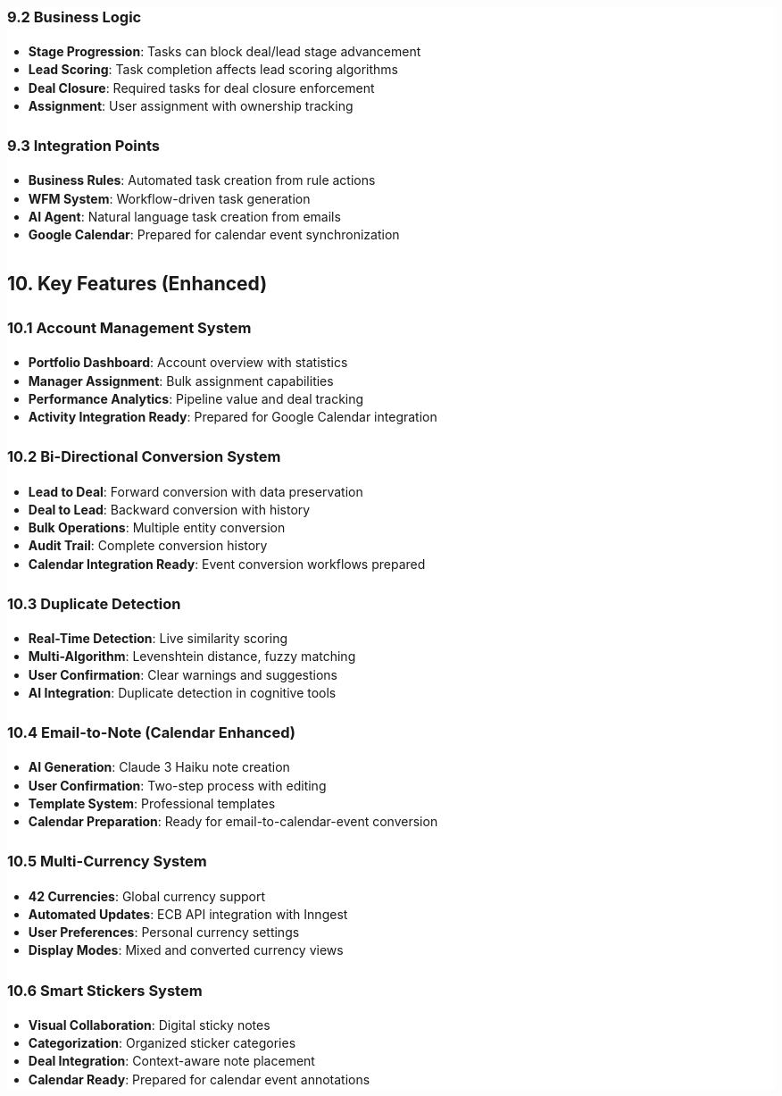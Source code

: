### 9.2 Business Logic
- **Stage Progression**: Tasks can block deal/lead stage advancement
- **Lead Scoring**: Task completion affects lead scoring algorithms
- **Deal Closure**: Required tasks for deal closure enforcement
- **Assignment**: User assignment with ownership tracking

### 9.3 Integration Points
- **Business Rules**: Automated task creation from rule actions
- **WFM System**: Workflow-driven task generation
- **AI Agent**: Natural language task creation from emails
- **Google Calendar**: Prepared for calendar event synchronization

## 10. Key Features (Enhanced)

### 10.1 Account Management System
- **Portfolio Dashboard**: Account overview with statistics
- **Manager Assignment**: Bulk assignment capabilities
- **Performance Analytics**: Pipeline value and deal tracking
- **Activity Integration Ready**: Prepared for Google Calendar integration

### 10.2 Bi-Directional Conversion System
- **Lead to Deal**: Forward conversion with data preservation
- **Deal to Lead**: Backward conversion with history
- **Bulk Operations**: Multiple entity conversion
- **Audit Trail**: Complete conversion history
- **Calendar Integration Ready**: Event conversion workflows prepared

### 10.3 Duplicate Detection
- **Real-Time Detection**: Live similarity scoring
- **Multi-Algorithm**: Levenshtein distance, fuzzy matching
- **User Confirmation**: Clear warnings and suggestions
- **AI Integration**: Duplicate detection in cognitive tools

### 10.4 Email-to-Note (Calendar Enhanced)
- **AI Generation**: Claude 3 Haiku note creation
- **User Confirmation**: Two-step process with editing
- **Template System**: Professional templates
- **Calendar Preparation**: Ready for email-to-calendar-event conversion

### 10.5 Multi-Currency System
- **42 Currencies**: Global currency support
- **Automated Updates**: ECB API integration with Inngest
- **User Preferences**: Personal currency settings
- **Display Modes**: Mixed and converted currency views

### 10.6 Smart Stickers System
- **Visual Collaboration**: Digital sticky notes
- **Categorization**: Organized sticker categories
- **Deal Integration**: Context-aware note placement
- **Calendar Ready**: Prepared for calendar event annotations
